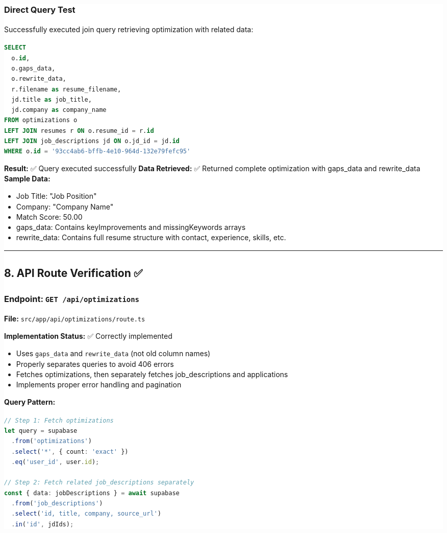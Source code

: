 ### Direct Query Test
Successfully executed join query retrieving optimization with related data:

```sql
SELECT
  o.id,
  o.gaps_data,
  o.rewrite_data,
  r.filename as resume_filename,
  jd.title as job_title,
  jd.company as company_name
FROM optimizations o
LEFT JOIN resumes r ON o.resume_id = r.id
LEFT JOIN job_descriptions jd ON o.jd_id = jd.id
WHERE o.id = '93cc4ab6-bffb-4e10-964d-132e79fefc95'
```

**Result:** ✅ Query executed successfully
**Data Retrieved:** ✅ Returned complete optimization with gaps_data and rewrite_data
**Sample Data:**
- Job Title: "Job Position"
- Company: "Company Name"
- Match Score: 50.00
- gaps_data: Contains keyImprovements and missingKeywords arrays
- rewrite_data: Contains full resume structure with contact, experience, skills, etc.

---

## 8. API Route Verification ✅

### Endpoint: `GET /api/optimizations`
**File:** `src/app/api/optimizations/route.ts`

**Implementation Status:** ✅ Correctly implemented
- Uses `gaps_data` and `rewrite_data` (not old column names)
- Properly separates queries to avoid 406 errors
- Fetches optimizations, then separately fetches job_descriptions and applications
- Implements proper error handling and pagination

**Query Pattern:**
```typescript
// Step 1: Fetch optimizations
let query = supabase
  .from('optimizations')
  .select('*', { count: 'exact' })
  .eq('user_id', user.id);

// Step 2: Fetch related job_descriptions separately
const { data: jobDescriptions } = await supabase
  .from('job_descriptions')
  .select('id, title, company, source_url')
  .in('id', jdIds);
```
